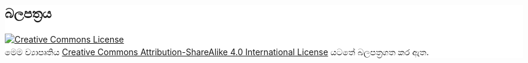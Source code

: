 ## බලපත්‍රය

<a rel="license" href="https://creativecommons.org/licenses/by-sa/4.0/"><img alt="Creative Commons License" style="border-width:0" src="https://licensebuttons.net/l/by-sa/4.0/88x31.png" /></a><br />මෙම ව්‍යාපෘතිය <a rel="license" href="https://creativecommons.org/licenses/by-sa/4.0/">Creative Commons Attribution-ShareAlike 4.0 International License</a> යටතේ බලපත්‍රගත කර ඇත.
